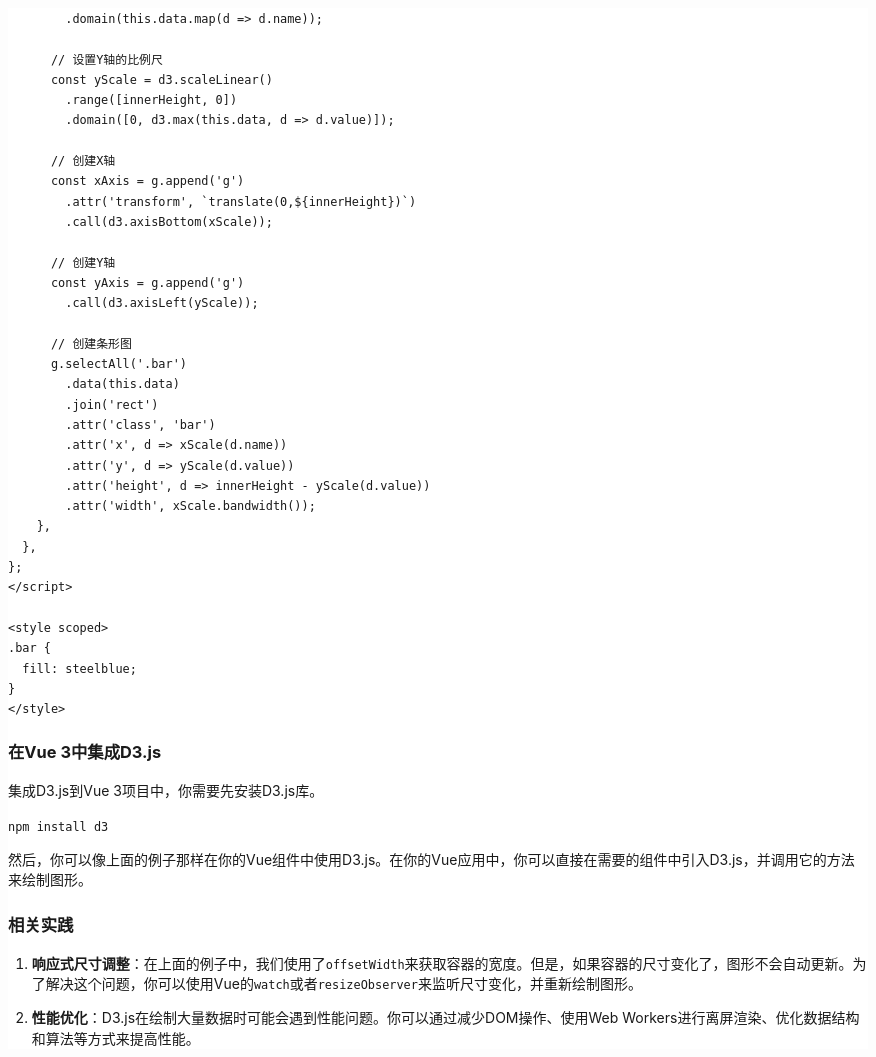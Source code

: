 ```vue
        .domain(this.data.map(d => d.name));

      // 设置Y轴的比例尺
      const yScale = d3.scaleLinear()
        .range([innerHeight, 0])
        .domain([0, d3.max(this.data, d => d.value)]);

      // 创建X轴
      const xAxis = g.append('g')
        .attr('transform', `translate(0,${innerHeight})`)
        .call(d3.axisBottom(xScale));

      // 创建Y轴
      const yAxis = g.append('g')
        .call(d3.axisLeft(yScale));

      // 创建条形图
      g.selectAll('.bar')
        .data(this.data)
        .join('rect')
        .attr('class', 'bar')
        .attr('x', d => xScale(d.name))
        .attr('y', d => yScale(d.value))
        .attr('height', d => innerHeight - yScale(d.value))
        .attr('width', xScale.bandwidth());
    },
  },
};
</script>

<style scoped>
.bar {
  fill: steelblue;
}
</style>
```

### 在Vue 3中集成D3.js

集成D3.js到Vue 3项目中，你需要先安装D3.js库。

```bash
npm install d3
```

然后，你可以像上面的例子那样在你的Vue组件中使用D3.js。在你的Vue应用中，你可以直接在需要的组件中引入D3.js，并调用它的方法来绘制图形。

### 相关实践

1. **响应式尺寸调整**：在上面的例子中，我们使用了`offsetWidth`来获取容器的宽度。但是，如果容器的尺寸变化了，图形不会自动更新。为了解决这个问题，你可以使用Vue的`watch`或者`resizeObserver`来监听尺寸变化，并重新绘制图形。

2. **性能优化**：D3.js在绘制大量数据时可能会遇到性能问题。你可以通过减少DOM操作、使用Web Workers进行离屏渲染、优化数据结构和算法等方式来提高性能。
